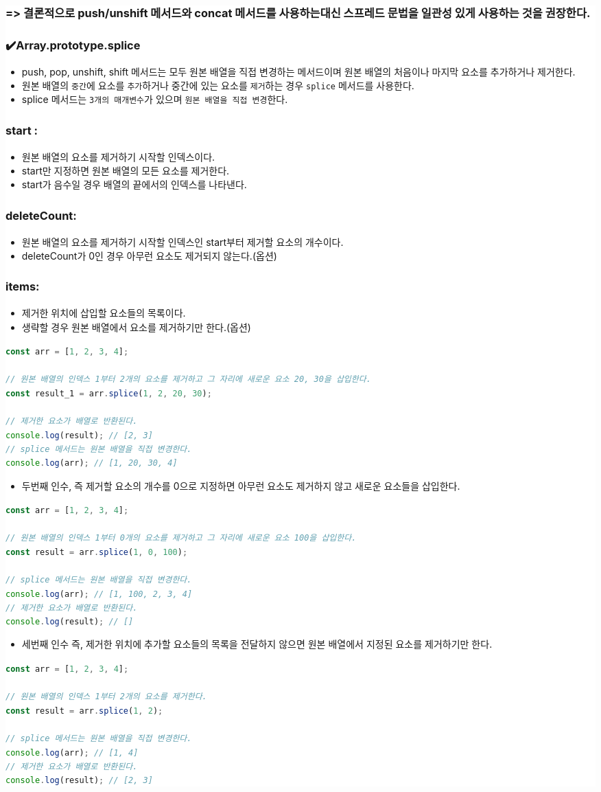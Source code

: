### => 결론적으로 push/unshift 메서드와 concat 메서드를 사용하는대신 스프레드 문법을 일관성 있게 사용하는 것을 권장한다.

### ✔️Array.prototype.splice

- push, pop, unshift, shift 메서드는 모두 원본 배열을 직접 변경하는 메서드이며 원본 배열의 처음이나 마지막 요소를 추가하거나 제거한다.
- 원본 배열의 `중간`에 요소를 `추가`하거나 중간에 있는 요소를 `제거`하는 경우 `splice` 메서드를 사용한다.
- splice 메서드는 `3개의 매개변수`가 있으며 `원본 배열을 직접 변경`한다.

### start :

- 원본 배열의 요소를 제거하기 시작할 인덱스이다.
- start만 지정하면 원본 배열의 모든 요소를 제거한다.
- start가 음수일 경우 배열의 끝에서의 인덱스를 나타낸다.

### deleteCount:

- 원본 배열의 요소를 제거하기 시작할 인덱스인 start부터 제거할 요소의 개수이다.
- deleteCount가 0인 경우 아무런 요소도 제거되지 않는다.(옵션)

### items:

- 제거한 위치에 삽입할 요소들의 목록이다.
- 생략할 경우 원본 배열에서 요소를 제거하기만 한다.(옵션)

```jsx
const arr = [1, 2, 3, 4];

// 원본 배열의 인덱스 1부터 2개의 요소를 제거하고 그 자리에 새로운 요소 20, 30을 삽입한다.
const result_1 = arr.splice(1, 2, 20, 30);

// 제거한 요소가 배열로 반환된다.
console.log(result); // [2, 3]
// splice 메서드는 원본 배열을 직접 변경한다.
console.log(arr); // [1, 20, 30, 4]
```

- 두번째 인수, 즉 제거할 요소의 개수를 0으로 지정하면 아무런 요소도 제거하지 않고 새로운 요소들을 삽입한다.

```jsx
const arr = [1, 2, 3, 4];

// 원본 배열의 인덱스 1부터 0개의 요소를 제거하고 그 자리에 새로운 요소 100을 삽입한다.
const result = arr.splice(1, 0, 100);

// splice 메서드는 원본 배열을 직접 변경한다.
console.log(arr); // [1, 100, 2, 3, 4]
// 제거한 요소가 배열로 반환된다.
console.log(result); // []
```

- 세번째 인수 즉, 제거한 위치에 추가할 요소들의 목록을 전달하지 않으면 원본 배열에서 지정된 요소를 제거하기만 한다.

```jsx
const arr = [1, 2, 3, 4];

// 원본 배열의 인덱스 1부터 2개의 요소를 제거한다.
const result = arr.splice(1, 2);

// splice 메서드는 원본 배열을 직접 변경한다.
console.log(arr); // [1, 4]
// 제거한 요소가 배열로 반환된다.
console.log(result); // [2, 3]
```
